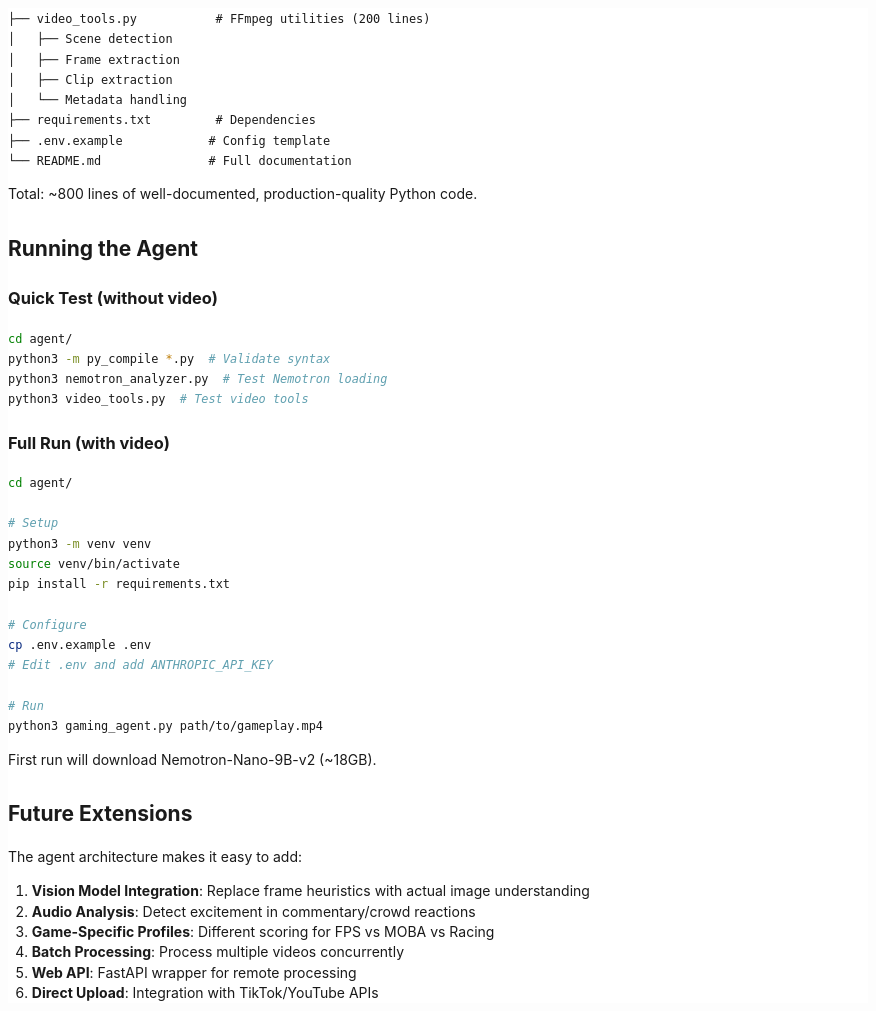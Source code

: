 ```
├── video_tools.py           # FFmpeg utilities (200 lines)
│   ├── Scene detection
│   ├── Frame extraction
│   ├── Clip extraction
│   └── Metadata handling
├── requirements.txt         # Dependencies
├── .env.example            # Config template
└── README.md               # Full documentation
```

Total: ~800 lines of well-documented, production-quality Python code.

## Running the Agent

### Quick Test (without video)
```bash
cd agent/
python3 -m py_compile *.py  # Validate syntax
python3 nemotron_analyzer.py  # Test Nemotron loading
python3 video_tools.py  # Test video tools
```

### Full Run (with video)
```bash
cd agent/

# Setup
python3 -m venv venv
source venv/bin/activate
pip install -r requirements.txt

# Configure
cp .env.example .env
# Edit .env and add ANTHROPIC_API_KEY

# Run
python3 gaming_agent.py path/to/gameplay.mp4
```

First run will download Nemotron-Nano-9B-v2 (~18GB).

## Future Extensions

The agent architecture makes it easy to add:

1. **Vision Model Integration**: Replace frame heuristics with actual image understanding
2. **Audio Analysis**: Detect excitement in commentary/crowd reactions
3. **Game-Specific Profiles**: Different scoring for FPS vs MOBA vs Racing
4. **Batch Processing**: Process multiple videos concurrently
5. **Web API**: FastAPI wrapper for remote processing
6. **Direct Upload**: Integration with TikTok/YouTube APIs
